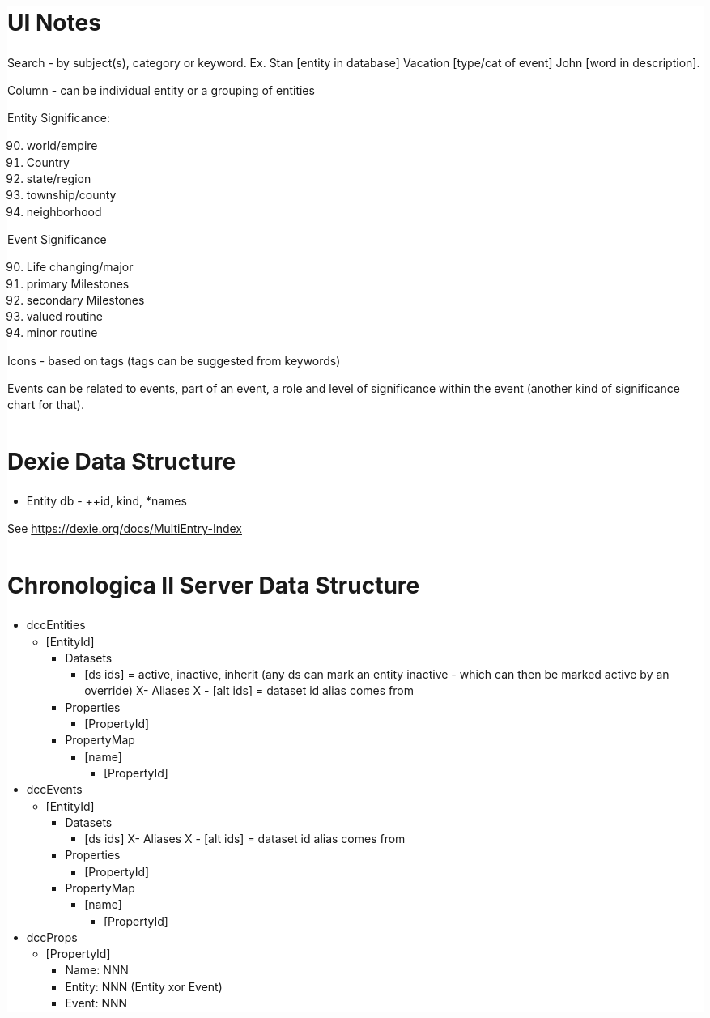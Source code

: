 # UI Notes

Search - by subject(s), category or keyword. Ex. Stan [entity in database] Vacation [type/cat of event] John [word in description].

Column - can be individual entity or a grouping of entities

Entity Significance:

90. world/empire
75. Country
40. state/region
25. township/county
10. neighborhood

Event Significance

90. Life changing/major
75. primary Milestones
40. secondary Milestones
25. valued routine
10. minor routine

Icons - based on tags (tags can be suggested from keywords)

Events can be related to events, part of an event, a role and level of significance within the event (another kind of significance chart for that).

# Dexie Data Structure

- Entity db - ++id, kind, \*names


See https://dexie.org/docs/MultiEntry-Index

# Chronologica II Server Data Structure

- dccEntities
	- [EntityId]
		- Datasets
			- [ds ids] = active, inactive, inherit (any ds can mark an entity inactive - which can then be marked active by an override)
		X- Aliases
		X	- [alt ids] = dataset id alias comes from
		- Properties
			- [PropertyId]
		- PropertyMap
			- [name]
				- [PropertyId]
- dccEvents
	- [EntityId]
		- Datasets
			- [ds ids]
		X- Aliases
		X	- [alt ids] = dataset id alias comes from
		- Properties
			- [PropertyId]
		- PropertyMap
			- [name]
				- [PropertyId]
- dccProps
	- [PropertyId]
		- Name: NNN
		- Entity: NNN   (Entity xor Event)
		- Event: NNN